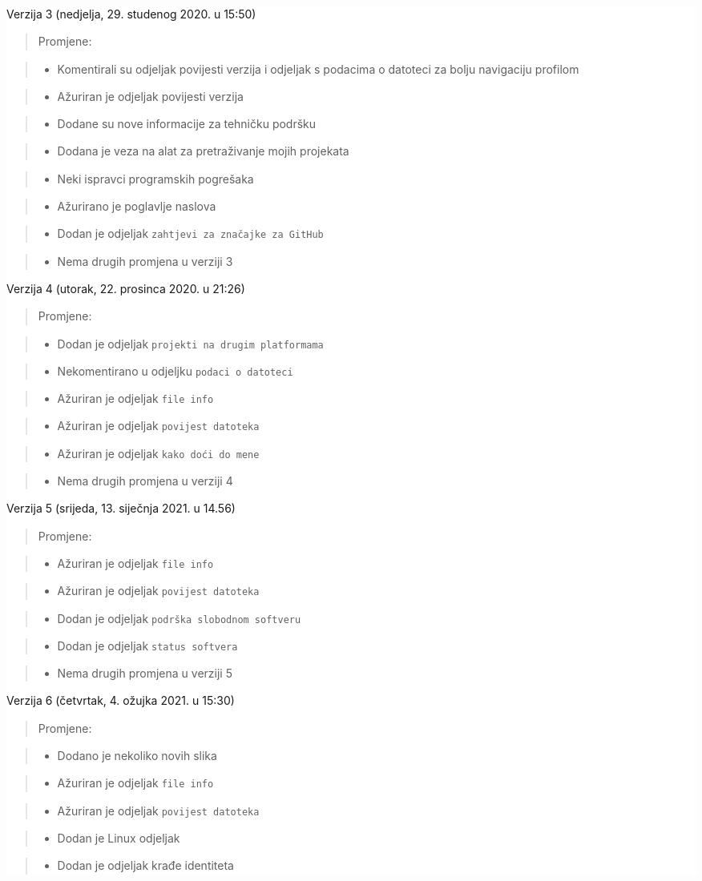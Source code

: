 Verzija 3 (nedjelja, 29. studenog 2020. u 15:50)

> Promjene:

> * Komentirali su odjeljak povijesti verzija i odjeljak s podacima o datoteci za bolju navigaciju profilom

> * Ažuriran je odjeljak povijesti verzija

> * Dodane su nove informacije za tehničku podršku

> * Dodana je veza na alat za pretraživanje mojih projekata

> * Neki ispravci programskih pogrešaka

> * Ažurirano je poglavlje naslova

> * Dodan je odjeljak `zahtjevi za značajke za GitHub`

> * Nema drugih promjena u verziji 3

Verzija 4 (utorak, 22. prosinca 2020. u 21:26)

> Promjene:

> * Dodan je odjeljak `projekti na drugim platformama`

> * Nekomentirano u odjeljku `podaci o datoteci`

> * Ažuriran je odjeljak `file info`

> * Ažuriran je odjeljak `povijest datoteka`

> * Ažuriran je odjeljak `kako doći do mene`

> * Nema drugih promjena u verziji 4

Verzija 5 (srijeda, 13. siječnja 2021. u 14.56)

> Promjene:

> * Ažuriran je odjeljak `file info`

> * Ažuriran je odjeljak `povijest datoteka`

> * Dodan je odjeljak `podrška slobodnom softveru`

> * Dodan je odjeljak `status softvera`

> * Nema drugih promjena u verziji 5

Verzija 6 (četvrtak, 4. ožujka 2021. u 15:30)

> Promjene:

> * Dodano je nekoliko novih slika

> * Ažuriran je odjeljak `file info`

> * Ažuriran je odjeljak `povijest datoteka`

> * Dodan je Linux odjeljak

> * Dodan je odjeljak krađe identiteta
